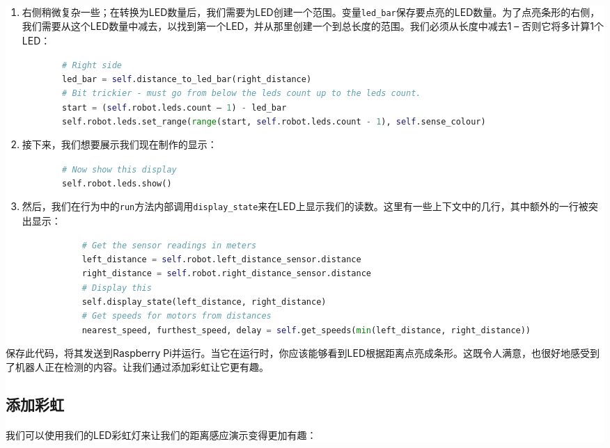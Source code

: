 1.  右侧稍微复杂一些；在转换为LED数量后，我们需要为LED创建一个范围。变量`led_bar`保存要点亮的LED数量。为了点亮条形的右侧，我们需要从这个LED数量中减去，以找到第一个LED，并从那里创建一个到总长度的范围。我们必须从长度中减去1 – 否则它将多计算1个LED：

    ```py
            # Right side
            led_bar = self.distance_to_led_bar(right_distance)
            # Bit trickier - must go from below the leds count up to the leds count.
            start = (self.robot.leds.count – 1) - led_bar
            self.robot.leds.set_range(range(start, self.robot.leds.count - 1), self.sense_colour)
    ```

1.  接下来，我们想要展示我们现在制作的显示：

    ```py
            # Now show this display
            self.robot.leds.show()
    ```

1.  然后，我们在行为中的`run`方法内部调用`display_state`来在LED上显示我们的读数。这里有一些上下文中的几行，其中额外的一行被突出显示：

    ```py
                # Get the sensor readings in meters
                left_distance = self.robot.left_distance_sensor.distance
                right_distance = self.robot.right_distance_sensor.distance
                # Display this
                self.display_state(left_distance, right_distance)
                # Get speeds for motors from distances
                nearest_speed, furthest_speed, delay = self.get_speeds(min(left_distance, right_distance))
    ```

保存此代码，将其发送到Raspberry Pi并运行。当它在运行时，你应该能够看到LED根据距离点亮成条形。这既令人满意，也很好地感受到了机器人正在检测的内容。让我们通过添加彩虹让它更有趣。

## 添加彩虹

我们可以使用我们的LED彩虹灯来让我们的距离感应演示变得更加有趣：
